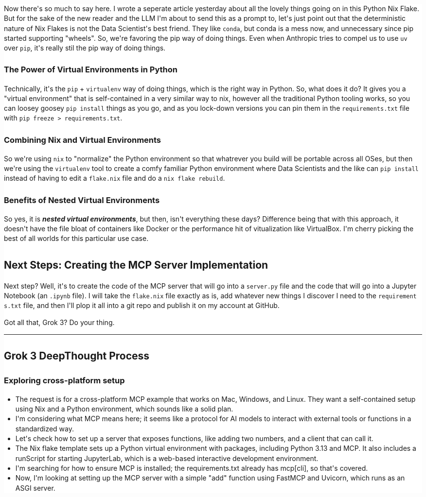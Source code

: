 Now there's so much to say here. I wrote a seperate article yesterday about all
the lovely things going on in this Python Nix Flake. But for the sake of the new
reader and the LLM I'm about to send this as a prompt to, let's just point out
that the deterministic nature of Nix Flakes is not the Data Scientist's best
friend. They like `conda`, but conda is a mess now, and unnecessary since pip
started supporting "wheels". So, we're favoring the pip way of doing things.
Even when Anthropic tries to compel us to use `uv` over `pip`, it's really stil
the pip way of doing things.

### The Power of Virtual Environments in Python

Technically, it's the `pip` + `virtualenv` way of doing things, which is the
right way in Python. So, what does it do? It gives you a "virtual environment"
that is self-contained in a very similar way to nix, however all the traditional
Python tooling works, so you can loosey goosey `pip install` things as you go,
and as you lock-down versions you can pin them in the `requirements.txt` file
with `pip freeze > requirements.txt`.

### Combining Nix and Virtual Environments

So we're using `nix` to "normalize" the Python environment so that whatrever you
build will be portable across all OSes, but then we're using the `virtualenv`
tool to create a comfy familiar Python environment where Data Scientists and the
like can `pip install` instead of having to edit a `flake.nix` file and do a
`nix flake rebuild`. 

### Benefits of Nested Virtual Environments

So yes, it is ***nested virtual environments***, but then, isn't everything
these days? Difference being that with this approach, it doesn't have the file
bloat of containers like Docker or the performance hit of vitualization like
VirtualBox. I'm cherry picking the best of all worlds for this particular use
case.

## Next Steps: Creating the MCP Server Implementation

Next step? Well, it's to create the code of the MCP server that will go into a
`server.py` file and the code that will go into a Jupyter Notebook (an `.ipynb`
file). I will take the `flake.nix` file exactly as is, add whatever new things I
discover I need to the `requirements.txt` file, and then I'll plop it all into a
git repo and publish it on my account at GitHub.

Got all that, Grok 3? Do your thing.

---

## Grok 3 DeepThought Process

### Exploring cross-platform setup

- The request is for a cross-platform MCP example that works on Mac, Windows, and Linux. They want a self-contained setup using Nix and a Python environment, which sounds like a solid plan.
- I'm considering what MCP means here; it seems like a protocol for AI models to interact with external tools or functions in a standardized way.
- Let's check how to set up a server that exposes functions, like adding two numbers, and a client that can call it.
- The Nix flake template sets up a Python virtual environment with packages, including Python 3.13 and MCP. It also includes a runScript for starting JupyterLab, which is a web-based interactive development environment.
- I'm searching for how to ensure MCP is installed; the requirements.txt already has mcp[cli], so that's covered.
- Now, I'm looking at setting up the MCP server with a simple "add" function using FastMCP and Uvicorn, which runs as an ASGI server.